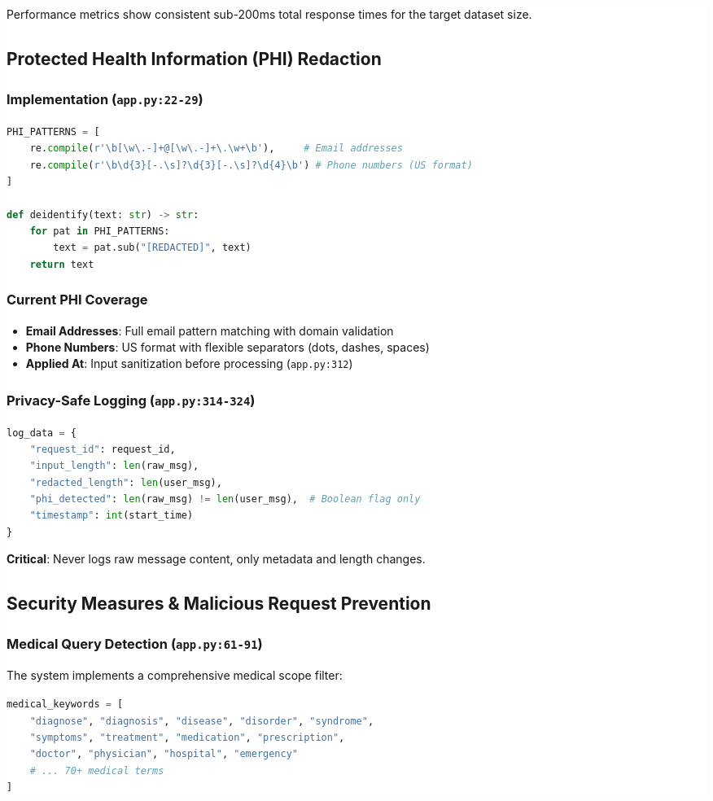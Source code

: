 Performance metrics show consistent sub-200ms total response times for the target dataset size.

## Protected Health Information (PHI) Redaction

### Implementation (`app.py:22-29`)

```python
PHI_PATTERNS = [
    re.compile(r'\b[\w\.-]+@[\w\.-]+\.\w+\b'),     # Email addresses
    re.compile(r'\b\d{3}[-.\s]?\d{3}[-.\s]?\d{4}\b') # Phone numbers (US format)
]

def deidentify(text: str) -> str:
    for pat in PHI_PATTERNS:
        text = pat.sub("[REDACTED]", text)
    return text
```

### Current PHI Coverage

- **Email Addresses**: Full email pattern matching with domain validation
- **Phone Numbers**: US format with flexible separators (dots, dashes, spaces)
- **Applied At**: Input sanitization before processing (`app.py:312`)

### Privacy-Safe Logging (`app.py:314-324`)

```python
log_data = {
    "request_id": request_id,
    "input_length": len(raw_msg),
    "redacted_length": len(user_msg), 
    "phi_detected": len(raw_msg) != len(user_msg),  # Boolean flag only
    "timestamp": int(start_time)
}
```

**Critical**: Never logs raw message content, only metadata and length changes.

## Security Measures & Malicious Request Prevention

### Medical Query Detection (`app.py:61-91`)

The system implements a comprehensive medical scope filter:

```python
medical_keywords = [
    "diagnose", "diagnosis", "disease", "disorder", "syndrome",
    "symptoms", "treatment", "medication", "prescription", 
    "doctor", "physician", "hospital", "emergency"
    # ... 70+ medical terms
]
```
